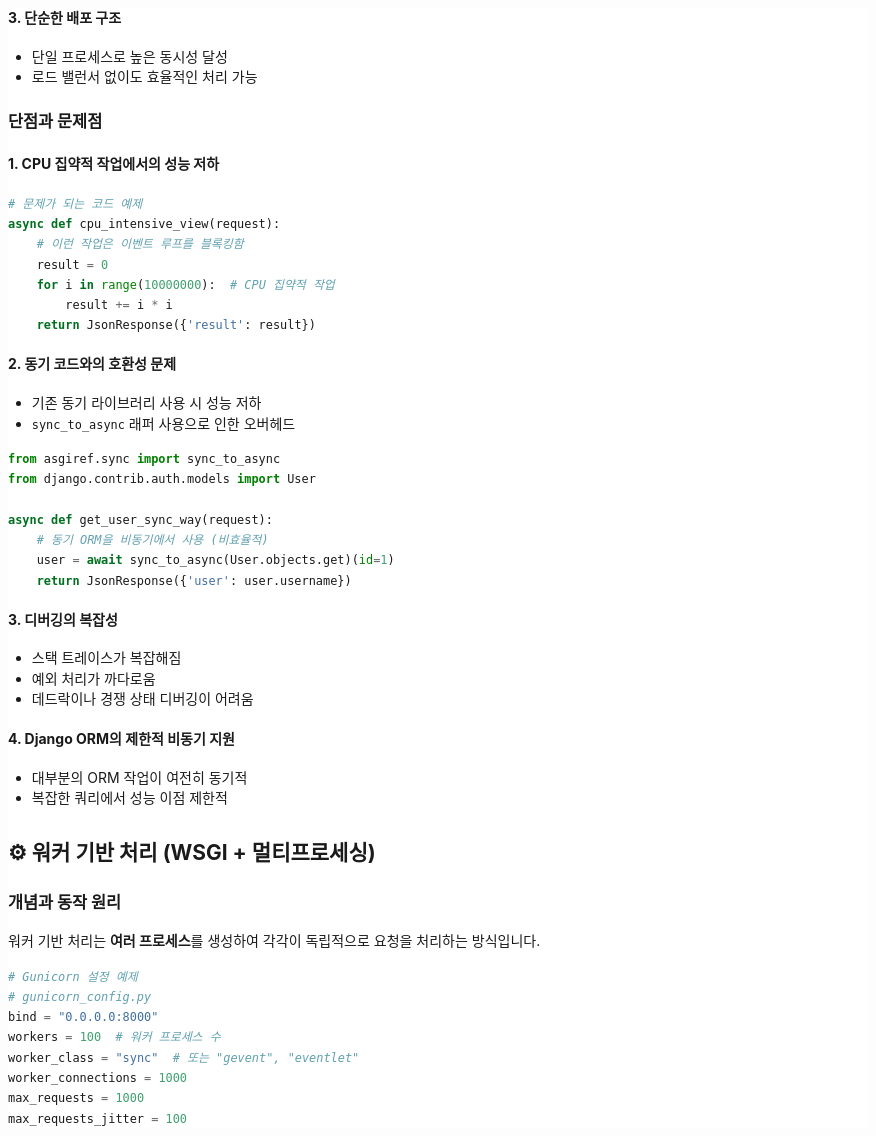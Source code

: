 #### 3. **단순한 배포 구조**
- 단일 프로세스로 높은 동시성 달성
- 로드 밸런서 없이도 효율적인 처리 가능

### 단점과 문제점

#### 1. **CPU 집약적 작업에서의 성능 저하**
```python
# 문제가 되는 코드 예제
async def cpu_intensive_view(request):
    # 이런 작업은 이벤트 루프를 블록킹함
    result = 0
    for i in range(10000000):  # CPU 집약적 작업
        result += i * i
    return JsonResponse({'result': result})
```

#### 2. **동기 코드와의 호환성 문제**
- 기존 동기 라이브러리 사용 시 성능 저하
- `sync_to_async` 래퍼 사용으로 인한 오버헤드

```python
from asgiref.sync import sync_to_async
from django.contrib.auth.models import User

async def get_user_sync_way(request):
    # 동기 ORM을 비동기에서 사용 (비효율적)
    user = await sync_to_async(User.objects.get)(id=1)
    return JsonResponse({'user': user.username})
```

#### 3. **디버깅의 복잡성**
- 스택 트레이스가 복잡해짐
- 예외 처리가 까다로움
- 데드락이나 경쟁 상태 디버깅이 어려움

#### 4. **Django ORM의 제한적 비동기 지원**
- 대부분의 ORM 작업이 여전히 동기적
- 복잡한 쿼리에서 성능 이점 제한적

## ⚙️ 워커 기반 처리 (WSGI + 멀티프로세싱)

### 개념과 동작 원리

워커 기반 처리는 **여러 프로세스**를 생성하여 각각이 독립적으로 요청을 처리하는 방식입니다.

```python
# Gunicorn 설정 예제
# gunicorn_config.py
bind = "0.0.0.0:8000"
workers = 100  # 워커 프로세스 수
worker_class = "sync"  # 또는 "gevent", "eventlet"
worker_connections = 1000
max_requests = 1000
max_requests_jitter = 100
```
